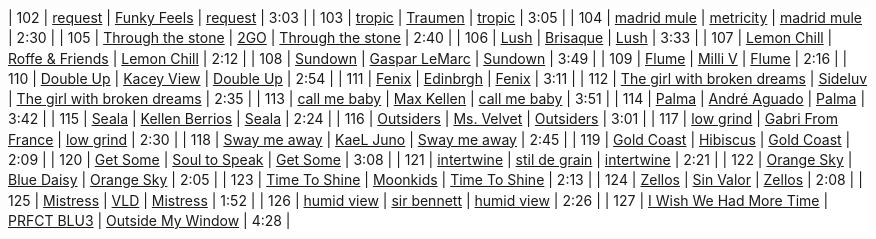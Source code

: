 | 102 | [request](https://open.spotify.com/track/4AWDkCHl4LVipIgbdFi6wH) | [Funky Feels](https://open.spotify.com/artist/73bsuepJlmtW9xPn5zytKd) | [request](https://open.spotify.com/album/769P51agF9GPdFXa9A0jX2) | 3:03 |
| 103 | [tropic](https://open.spotify.com/track/3RQpLFe3q0fVRjoODRC7zM) | [Traumen](https://open.spotify.com/artist/4HBtYshoPlAco0bw0tbFPq) | [tropic](https://open.spotify.com/album/6e91CR4qHhhCwjdKCYOPb4) | 3:05 |
| 104 | [madrid mule](https://open.spotify.com/track/2TkI5tBjsp2Z4nGyQEujCI) | [metricity](https://open.spotify.com/artist/3GyvrTet9xaits2vMSrVlT) | [madrid mule](https://open.spotify.com/album/5O5YKYULdiDb3A9U0ortSt) | 2:30 |
| 105 | [Through the stone](https://open.spotify.com/track/2RXTnnEgzyMvgkGIWTYTHh) | [2GO](https://open.spotify.com/artist/3H2aSFzZR5u415cYbqijBJ) | [Through the stone](https://open.spotify.com/album/5LHDHPqeSI9AidNWDxOvVq) | 2:40 |
| 106 | [Lush](https://open.spotify.com/track/6PjhEJW9BEbHhoYlLqNxuu) | [Brisaque](https://open.spotify.com/artist/1vlSEAUaqja6NwcQ94ASih) | [Lush](https://open.spotify.com/album/155A4mb03MI8DzXw1iJXYZ) | 3:33 |
| 107 | [Lemon Chill](https://open.spotify.com/track/68ftFeFDbVK08MUF1NyMAI) | [Roffe & Friends](https://open.spotify.com/artist/62m78RjjiHUr7cr0vpvDig) | [Lemon Chill](https://open.spotify.com/album/0JusNbO9M4ZAvvnmdMoU19) | 2:12 |
| 108 | [Sundown](https://open.spotify.com/track/405vGJtY0S8ejGpCvVCM8v) | [Gaspar LeMarc](https://open.spotify.com/artist/0nkYC9uUfQuNB7xQ7N0e0j) | [Sundown](https://open.spotify.com/album/4bK89ukxMYliOwZj4IB5Y9) | 3:49 |
| 109 | [Flume](https://open.spotify.com/track/53XQa4c87MqktZqgvNpnYh) | [Milli V](https://open.spotify.com/artist/0LFc7WT26EWXfv0wpPvPcT) | [Flume](https://open.spotify.com/album/1jojVLaHmyhGzEU6kPoKxz) | 2:16 |
| 110 | [Double Up](https://open.spotify.com/track/0rQd8LawlOJwqo4VUPkEeP) | [Kacey View](https://open.spotify.com/artist/5V6YChLiAxyybNfGTpdXOi) | [Double Up](https://open.spotify.com/album/5Y7UkrVx9JalGsJEM5EbT6) | 2:54 |
| 111 | [Fenix](https://open.spotify.com/track/1dB35lC14Sl1sUSSSx44m8) | [Edinbrgh](https://open.spotify.com/artist/42s3gYCf3gvLSECSxA1ofi) | [Fenix](https://open.spotify.com/album/32tKm5UX7JE4FIngeTCKbB) | 3:11 |
| 112 | [The girl with broken dreams](https://open.spotify.com/track/7DzhgkrwVvnOfhTq1C3cYS) | [Sideluv](https://open.spotify.com/artist/3Qav2btak3NJY2w6NbVC1Y) | [The girl with broken dreams](https://open.spotify.com/album/4hnNFdJQNdyMtUmsiNniEl) | 2:35 |
| 113 | [call me baby](https://open.spotify.com/track/0hMigou1Jhjczm0Hr1Ocqw) | [Max Kellen](https://open.spotify.com/artist/01DXCHumnPqMICVTYhOdUU) | [call me baby](https://open.spotify.com/album/1ugcW2hjwXTxDkpZ6gn4ez) | 3:51 |
| 114 | [Palma](https://open.spotify.com/track/1eoJB7MFGxUb2LyHl8Cfou) | [André Aguado](https://open.spotify.com/artist/6USxBSmx4wkhLW61dT1DgC) | [Palma](https://open.spotify.com/album/01jhngUcEPsPXJG7nSTvfY) | 3:42 |
| 115 | [Seala](https://open.spotify.com/track/1BL2QYqKsUqMHMpFswdXRD) | [Kellen Berrios](https://open.spotify.com/artist/0tTc6Q8lb2dB4Atl12F4Zp) | [Seala](https://open.spotify.com/album/3wFkbVpZwahPZXOWZfIhia) | 2:24 |
| 116 | [Outsiders](https://open.spotify.com/track/0cys38NXnW2x0Gz3OZDmA4) | [Ms\. Velvet](https://open.spotify.com/artist/0y0wpWjKYzAqmY0nQkaZcH) | [Outsiders](https://open.spotify.com/album/5vYc4BavunFEmUk7cCisLd) | 3:01 |
| 117 | [low grind](https://open.spotify.com/track/266jnj5ORkLKuBiPW75i7o) | [Gabri From France](https://open.spotify.com/artist/4ybvTRsVimsKgk44cmwFSj) | [low grind](https://open.spotify.com/album/3TQY6YquTwex59VviOneWt) | 2:30 |
| 118 | [Sway me away](https://open.spotify.com/track/4hSIAnMe5ViakJdXj8a9TE) | [KaeL Juno](https://open.spotify.com/artist/3C2WXVThyB23oE9HICCnux) | [Sway me away](https://open.spotify.com/album/3qkEIgbqevjRmIuo53ckDS) | 2:45 |
| 119 | [Gold Coast](https://open.spotify.com/track/5XVEEfGmtPbUNUgtZhplx7) | [Hibiscus](https://open.spotify.com/artist/1glR6ydlaQZmHrZPUgod5Z) | [Gold Coast](https://open.spotify.com/album/6mGgCQtLcHNKmZmjFewPMg) | 2:09 |
| 120 | [Get Some](https://open.spotify.com/track/6XCmzgE6hueMNCeq7EEAgh) | [Soul to Speak](https://open.spotify.com/artist/0uYPjw4NSVY5IiZZd6kHdd) | [Get Some](https://open.spotify.com/album/51oJ57HrL19pMlpZahQlSU) | 3:08 |
| 121 | [intertwine](https://open.spotify.com/track/3tZtuh4sTH5yoaEPdyqSSk) | [stil de grain](https://open.spotify.com/artist/7MtqDjgMm4TTIYrsEVLeqZ) | [intertwine](https://open.spotify.com/album/6nh3Lq6ME4c869PrwutX2q) | 2:21 |
| 122 | [Orange Sky](https://open.spotify.com/track/4DMsR6MvPUgcDNPvYA9RAD) | [Blue Daisy](https://open.spotify.com/artist/2l3CKt1KfWQAduDjHFDqsf) | [Orange Sky](https://open.spotify.com/album/3qGYIMvMiAUZDRiJ3yiQ9O) | 2:05 |
| 123 | [Time To Shine](https://open.spotify.com/track/24Hacii5L2jxfNsiFc27xA) | [Moonkids](https://open.spotify.com/artist/2OozlR5HfAAp7LwPmOxcsm) | [Time To Shine](https://open.spotify.com/album/7dPC7f1EPRte6mRBhCqGPG) | 2:13 |
| 124 | [Zellos](https://open.spotify.com/track/5adfcYLs3LlZicwHg4dhRG) | [Sin Valor](https://open.spotify.com/artist/2B1OLa6xn0ZVEB26BD0kku) | [Zellos](https://open.spotify.com/album/6csN1zLPLXVW04XWd2E611) | 2:08 |
| 125 | [Mistress](https://open.spotify.com/track/06oqnlt9Ay6bgIERsUEmK6) | [VLD](https://open.spotify.com/artist/5fLMh9SOPpY67ZpsWy06qu) | [Mistress](https://open.spotify.com/album/2ejpt4QArdN2F7aepoZLO4) | 1:52 |
| 126 | [humid view](https://open.spotify.com/track/5AS0kIdvWgTSd8fA33KPYX) | [sir bennett](https://open.spotify.com/artist/2BmSS7TcHQpZ4yYUg2ooXL) | [humid view](https://open.spotify.com/album/0RpjAq46uB6Q9FEyxy7Rzq) | 2:26 |
| 127 | [I Wish We Had More Time](https://open.spotify.com/track/71F5R77kgxulxZTtgzli7j) | [PRFCT BLU3](https://open.spotify.com/artist/4noR7KqhMB2raZYyC0FHen) | [Outside My Window](https://open.spotify.com/album/4LbymBMUIVzLVYePiouiVh) | 4:28 |